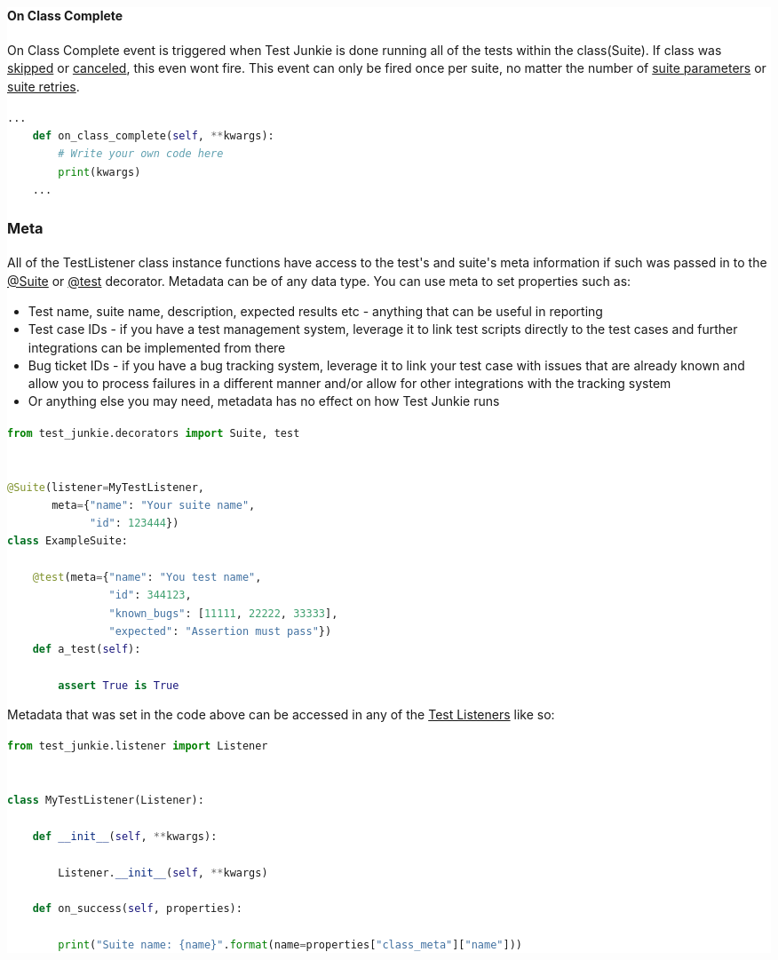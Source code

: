 #### On Class Complete
On Class Complete event is triggered when Test Junkie is done running all of the tests within the class(Suite).
If class was [skipped](#skipping-testssuites) or [canceled](#canceling-test-execution), this even wont fire. 
This event can only be fired once per suite, no matter the number of [suite parameters](#parameterized-suites) 
or [suite retries](#retrying-testssuites).
```python
...
    def on_class_complete(self, **kwargs):
        # Write your own code here
        print(kwargs) 
    ...
```

### Meta
All of the TestListener class instance functions have access to the test's and suite's meta information if such 
was passed in to the [@Suite](#suite) or [@test](#test) decorator. Metadata can be of any data type. 
You can use meta to set properties such as:
+ Test name, suite name, description, expected results etc - anything that can be useful in reporting
+ Test case IDs - if you have a test management system, leverage it to link test scripts directly 
to the test cases and further integrations can be implemented from there
+ Bug ticket IDs - if you have a bug tracking system, leverage it to link your test case with issues that are already 
known and allow you to process failures in a different manner and/or allow for other integrations with the 
tracking system
+ Or anything else you may need, metadata has no effect on how Test Junkie runs
```python
from test_junkie.decorators import Suite, test


@Suite(listener=MyTestListener, 
       meta={"name": "Your suite name", 
             "id": 123444})
class ExampleSuite:

    @test(meta={"name": "You test name", 
                "id": 344123, 
                "known_bugs": [11111, 22222, 33333], 
                "expected": "Assertion must pass"})
    def a_test(self):
    
        assert True is True
```
Metadata that was set in the code above can be accessed in any of the [Test Listeners](#test-listeners) like so:
```python
from test_junkie.listener import Listener


class MyTestListener(Listener):

    def __init__(self, **kwargs):

        Listener.__init__(self, **kwargs)

    def on_success(self, properties):
        
        print("Suite name: {name}".format(name=properties["class_meta"]["name"]))
```